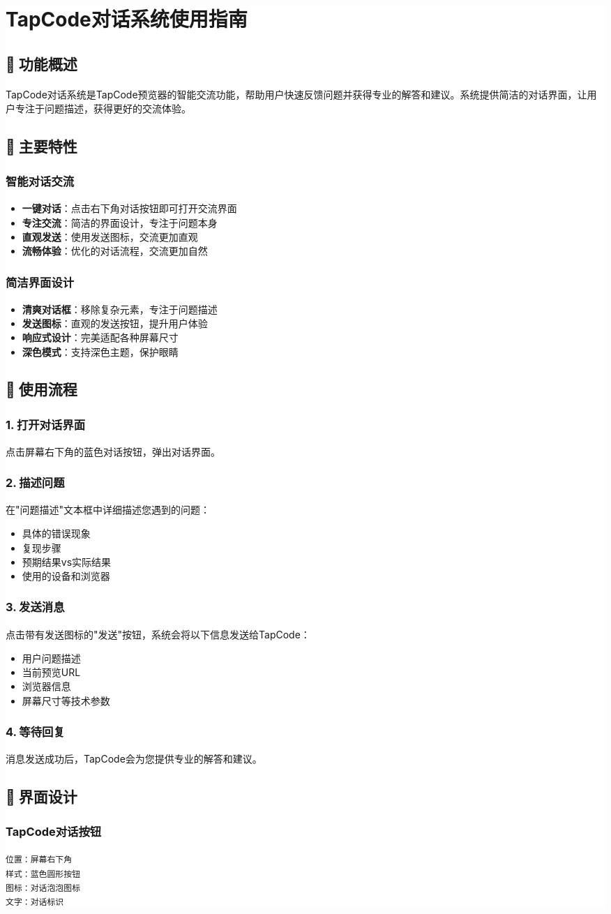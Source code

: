 # TapCode对话系统使用指南

## 🤖 功能概述

TapCode对话系统是TapCode预览器的智能交流功能，帮助用户快速反馈问题并获得专业的解答和建议。系统提供简洁的对话界面，让用户专注于问题描述，获得更好的交流体验。

## 🎯 主要特性

### 智能对话交流
- **一键对话**：点击右下角对话按钮即可打开交流界面
- **专注交流**：简洁的界面设计，专注于问题本身
- **直观发送**：使用发送图标，交流更加直观
- **流畅体验**：优化的对话流程，交流更加自然

### 简洁界面设计
- **清爽对话框**：移除复杂元素，专注于问题描述
- **发送图标**：直观的发送按钮，提升用户体验
- **响应式设计**：完美适配各种屏幕尺寸
- **深色模式**：支持深色主题，保护眼睛

## 🚀 使用流程

### 1. 打开对话界面
点击屏幕右下角的蓝色对话按钮，弹出对话界面。

### 2. 描述问题
在"问题描述"文本框中详细描述您遇到的问题：
- 具体的错误现象
- 复现步骤
- 预期结果vs实际结果
- 使用的设备和浏览器

### 3. 发送消息
点击带有发送图标的"发送"按钮，系统会将以下信息发送给TapCode：
- 用户问题描述
- 当前预览URL
- 浏览器信息
- 屏幕尺寸等技术参数

### 4. 等待回复
消息发送成功后，TapCode会为您提供专业的解答和建议。

## 🎨 界面设计

### TapCode对话按钮
```
位置：屏幕右下角
样式：蓝色圆形按钮
图标：对话泡泡图标
文字：对话标识
```
